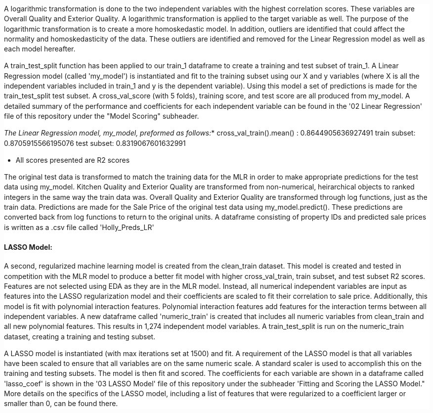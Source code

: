 A logarithmic transformation is done to the two independent variables with the highest correlation scores. These variables are Overall Quality and Exterior Quality. A logarithmic transformation is applied to the target variable as well. The purpose of the logarithmic transformation is to create a more homoskedastic model. In addition, outliers are identified that could affect the normality and homoskedasticity of the data. These outliers are identified and removed for the Linear Regression model as well as each model hereafter.

A train_test_split function has been applied to our train_1 dataframe to create a training and test subset of train_1. A Linear Regression model (called 'my_model') is instantiated and fit to the training subset using our X and y variables (where X is all the independent variables included in train_1 and y is the dependent variable). Using this model a set of predictions is made for the train_test_split test subset. A cross_val_score (with 5 folds), training score, and test score are all produced from my_model. A detailed summary of the performance and coefficients for each independent variable can be found in the '02 Linear Regression' file of this repository under the "Model Scoring" subheader. 

**The Linear Regression model, my_model, preformed as follows*:**
cross_val_train().mean() : 0.8644905636927491
train subset: 0.8705915566195076
test subset: 0.8319067601632991

* All scores presented are R2 scores


The original test data is transformed to match the training data for the MLR in order to make appropriate predictions for the test data using my_model. Kitchen Quality and Exterior Quality are transformed from non-numerical, heirarchical objects to ranked integers in the same way the train data was. Overall Quality and Exterior Quality are transformed through log functions, just as the train data. Predictions are made for the Sale Price of the original test data using my_model.predict(). These predictions are 
converted back from log functions to return to the original units. A dataframe consisting of property IDs and predicted sale prices is written as a .csv file called 'Holly_Preds_LR'


#### LASSO Model:

A second, regularized machine learning model is created from the clean_train dataset. This model is created and tested in competition with the MLR model to produce a better fit model with higher cross_val_train, train subset, and test subset R2 scores. Features are not selected using EDA as they are in the MLR model. Instead, all numerical independent variables are input as features into the LASSO regularization model and their coefficients are scaled to fit their correlation to sale price. Additionally, this model is fit with polynomial interaction features. Polynomial interaction features add features for the interaction terms between all independent variables. A new dataframe called 'numeric_train' is created that includes all numeric variables from clean_train and all new polynomial features. This results in 1,274 independent model variables. A train_test_split is run on the numeric_train dataset, creating a training and testing subset. 

A LASSO model is instantiated (with max iterations set at 1500) and fit. A requirement of the LASSO model is that all variables have been scaled to ensure that all variables are on the same numeric scale. A standard scaler is used to accomplish this on the training and testing subsets. The model is then fit and scored. The coefficients for each variable are shown in a dataframe called 'lasso_coef' is shown in the '03 LASSO Model' file of this repository under the subheader 'Fitting and Scoring the LASSO Model." More details on the specifics of the LASSO model, including a list of features that were regularized to a coefficient larger or smaller than 0, can be found there. 
